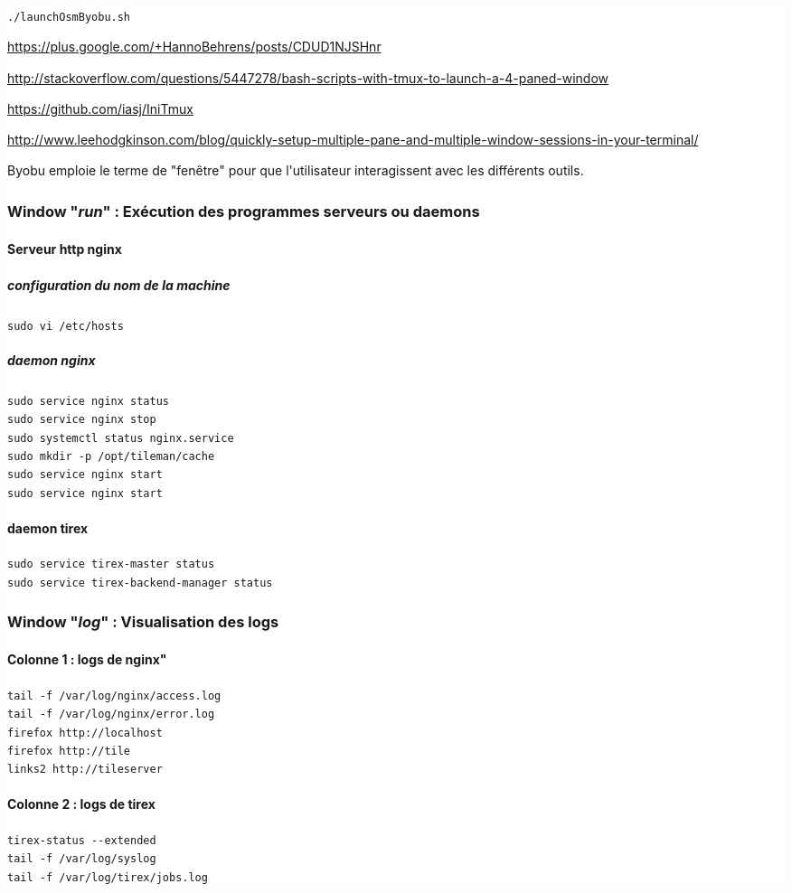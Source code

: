 ```
./launchOsmByobu.sh
```
https://plus.google.com/+HannoBehrens/posts/CDUD1NJSHnr

http://stackoverflow.com/questions/5447278/bash-scripts-with-tmux-to-launch-a-4-paned-window

https://github.com/iasj/IniTmux

http://www.leehodgkinson.com/blog/quickly-setup-multiple-pane-and-multiple-window-sessions-in-your-terminal/

Byobu emploie le terme de "fenêtre" pour que l'utilisateur interagissent avec les différents outils.

### Window "*run*" : Exécution des programmes serveurs ou daemons
#### Serveur http nginx
##### configuration du nom de la machine
```
sudo vi /etc/hosts
```
##### daemon nginx
```
sudo service nginx status
sudo service nginx stop
sudo systemctl status nginx.service
sudo mkdir -p /opt/tileman/cache
sudo service nginx start
sudo service nginx start
```
#### daemon tirex
```
sudo service tirex-master status
sudo service tirex-backend-manager status
```

### Window "*log*" : Visualisation des logs
#### Colonne 1 : logs de nginx"
```
tail -f /var/log/nginx/access.log
tail -f /var/log/nginx/error.log
firefox http://localhost
firefox http://tile
links2 http://tileserver
```
#### Colonne 2 : logs de tirex
```
tirex-status --extended
tail -f /var/log/syslog
tail -f /var/log/tirex/jobs.log
```
